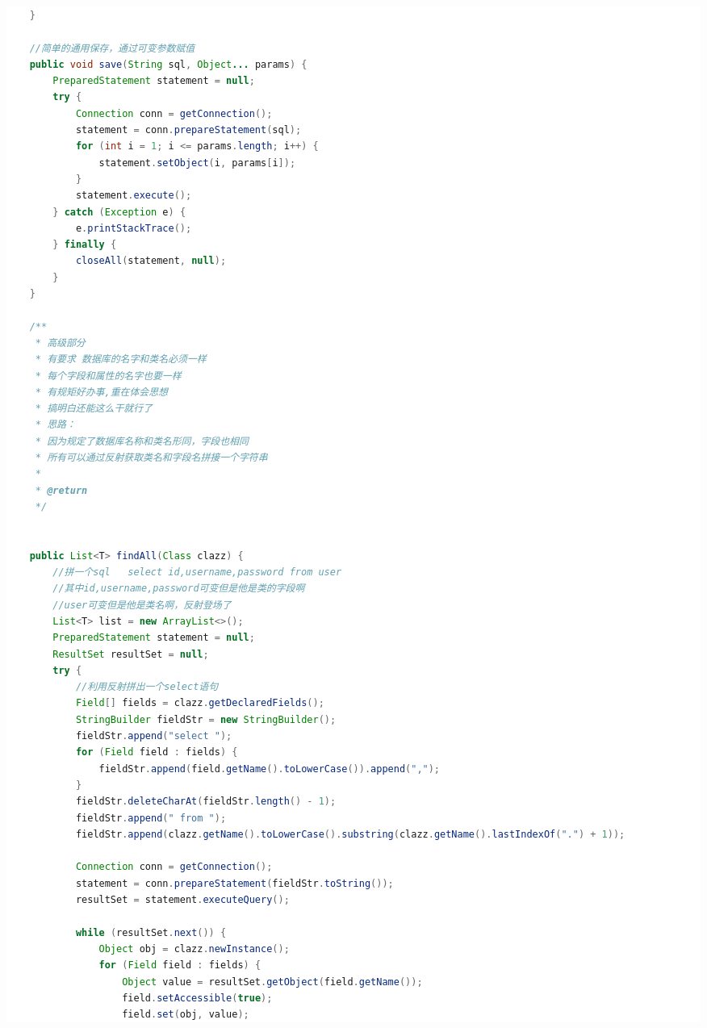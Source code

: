 ```java
    }

    //简单的通用保存，通过可变参数赋值
    public void save(String sql, Object... params) {
        PreparedStatement statement = null;
        try {
            Connection conn = getConnection();
            statement = conn.prepareStatement(sql);
            for (int i = 1; i <= params.length; i++) {
                statement.setObject(i, params[i]);
            }
            statement.execute();
        } catch (Exception e) {
            e.printStackTrace();
        } finally {
            closeAll(statement, null);
        }
    }

    /**
     * 高级部分
     * 有要求 数据库的名字和类名必须一样
     * 每个字段和属性的名字也要一样
     * 有规矩好办事,重在体会思想
     * 搞明白还能这么干就行了
     * 思路：
     * 因为规定了数据库名称和类名形同，字段也相同
     * 所有可以通过反射获取类名和字段名拼接一个字符串
     *
     * @return
     */


    public List<T> findAll(Class clazz) {
        //拼一个sql   select id,username,password from user
        //其中id,username,password可变但是他是类的字段啊
        //user可变但是他是类名啊，反射登场了
        List<T> list = new ArrayList<>();
        PreparedStatement statement = null;
        ResultSet resultSet = null;
        try {
            //利用反射拼出一个select语句
            Field[] fields = clazz.getDeclaredFields();
            StringBuilder fieldStr = new StringBuilder();
            fieldStr.append("select ");
            for (Field field : fields) {
                fieldStr.append(field.getName().toLowerCase()).append(",");
            }
            fieldStr.deleteCharAt(fieldStr.length() - 1);
            fieldStr.append(" from ");
            fieldStr.append(clazz.getName().toLowerCase().substring(clazz.getName().lastIndexOf(".") + 1));

            Connection conn = getConnection();
            statement = conn.prepareStatement(fieldStr.toString());
            resultSet = statement.executeQuery();

            while (resultSet.next()) {
                Object obj = clazz.newInstance();
                for (Field field : fields) {
                    Object value = resultSet.getObject(field.getName());
                    field.setAccessible(true);
                    field.set(obj, value);
```
